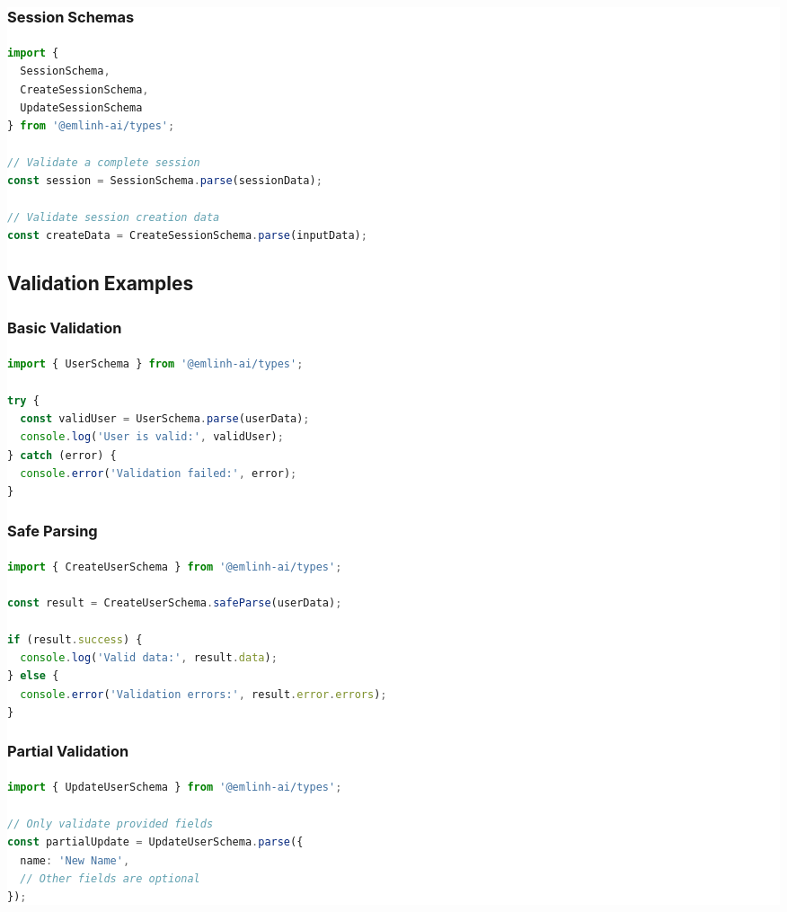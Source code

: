 ### Session Schemas

```typescript
import { 
  SessionSchema,
  CreateSessionSchema,
  UpdateSessionSchema 
} from '@emlinh-ai/types';

// Validate a complete session
const session = SessionSchema.parse(sessionData);

// Validate session creation data
const createData = CreateSessionSchema.parse(inputData);
```

## Validation Examples

### Basic Validation

```typescript
import { UserSchema } from '@emlinh-ai/types';

try {
  const validUser = UserSchema.parse(userData);
  console.log('User is valid:', validUser);
} catch (error) {
  console.error('Validation failed:', error);
}
```

### Safe Parsing

```typescript
import { CreateUserSchema } from '@emlinh-ai/types';

const result = CreateUserSchema.safeParse(userData);

if (result.success) {
  console.log('Valid data:', result.data);
} else {
  console.error('Validation errors:', result.error.errors);
}
```

### Partial Validation

```typescript
import { UpdateUserSchema } from '@emlinh-ai/types';

// Only validate provided fields
const partialUpdate = UpdateUserSchema.parse({
  name: 'New Name',
  // Other fields are optional
});
```
